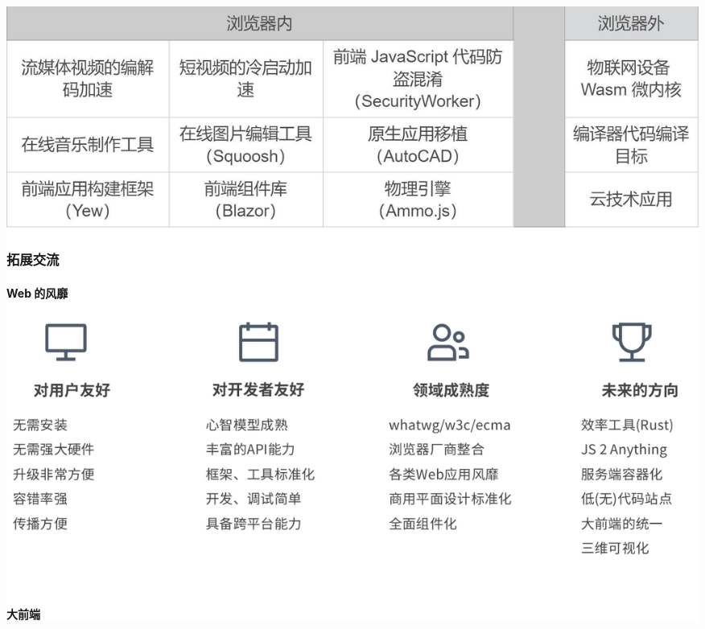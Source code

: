 ![](static/SKrSbgN15oZq08x5cxxcQnmjnPd.png)

### 拓展交流

#### Web 的风靡

![](static/LShob7prGo6hkSxnBidc6s6Gntf.png)

#### 大前端

